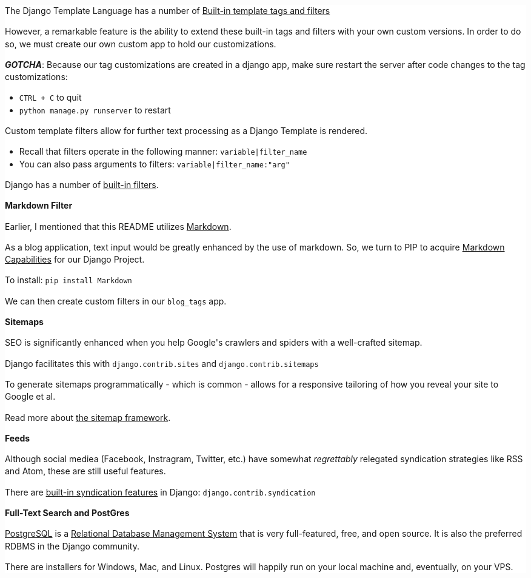 The Django Template Language has a number of [Built-in template tags and filters](https://docs.djangoproject.com/en/3.0/ref/templates/builtins/)

However, a remarkable feature is the ability to extend these built-in tags and filters with your own custom versions.  In order to do so, we must create our own custom app to hold our customizations.

***GOTCHA***: Because our tag customizations are created in a django app, make sure restart the server after code changes to the tag customizations:
* `CTRL + C` to quit
* `python manage.py runserver` to restart

Custom template filters allow for further text processing as a Django Template is rendered.

* Recall that filters operate in the following manner: `variable|filter_name`
* You can also pass arguments to filters: `variable|filter_name:"arg"`

Django has a number of [built-in filters](https://docs.djangoproject.com/en/3.0/ref/templates/builtins/#built-in-filter-reference).


**Markdown Filter**

Earlier, I mentioned that this README utilizes [Markdown](https://daringfireball.net/projects/markdown/basics).

As a blog application, text input would be greatly enhanced by the use of markdown.  So, we turn to PIP to acquire [Markdown Capabilities](https://python-markdown.github.io/) for our Django Project.

To install: `pip install Markdown`

We can then create custom filters in our `blog_tags` app.

**Sitemaps**

SEO is significantly enhanced when you help Google's crawlers and spiders with a well-crafted sitemap.

Django facilitates this with `django.contrib.sites` and `django.contrib.sitemaps`

To generate sitemaps programmatically - which is common - allows for a responsive tailoring of how you reveal your site to Google et al.

Read more about [the sitemap framework](https://docs.djangoproject.com/en/3.0/ref/contrib/sitemaps/).

**Feeds**

Although social mediea (Facebook, Instragram, Twitter, etc.) have somewhat *regrettably* relegated syndication strategies like RSS and Atom, these are still useful features.

There are [built-in syndication features](https://docs.djangoproject.com/en/3.0/ref/contrib/syndication/) in Django: `django.contrib.syndication`

**Full-Text Search and PostGres**

[PostgreSQL](https://www.postgresql.org/) is a [Relational Database Management System](https://en.wikipedia.org/wiki/Relational_database#RDBMS) that is very full-featured, free, and open source.  It is also the preferred RDBMS in the Django community.

There are installers for Windows, Mac, and Linux.  Postgres will happily run on your local machine and, eventually, on your VPS.
